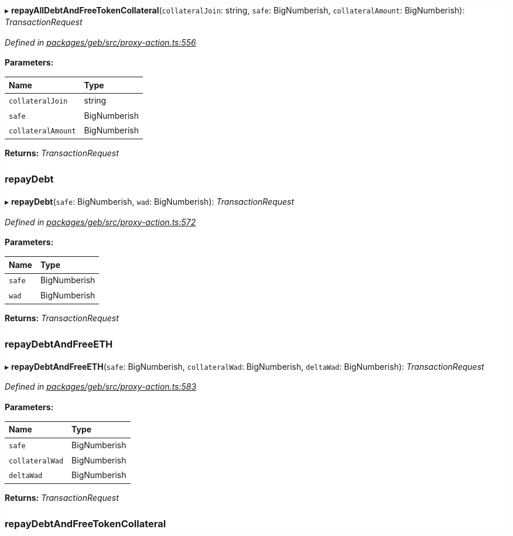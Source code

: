 ▸ **repayAllDebtAndFreeTokenCollateral**\(`collateralJoin`: string, `safe`: BigNumberish, `collateralAmount`: BigNumberish\): _TransactionRequest_

_Defined in_ [_packages/geb/src/proxy-action.ts:556_](https://github.com/reflexer-labs/geb.js/blob/12d498b/packages/geb/src/proxy-action.ts#L556)

**Parameters:**

| Name | Type |
| :--- | :--- |
| `collateralJoin` | string |
| `safe` | BigNumberish |
| `collateralAmount` | BigNumberish |

**Returns:** _TransactionRequest_

### repayDebt

▸ **repayDebt**\(`safe`: BigNumberish, `wad`: BigNumberish\): _TransactionRequest_

_Defined in_ [_packages/geb/src/proxy-action.ts:572_](https://github.com/reflexer-labs/geb.js/blob/12d498b/packages/geb/src/proxy-action.ts#L572)

**Parameters:**

| Name | Type |
| :--- | :--- |
| `safe` | BigNumberish |
| `wad` | BigNumberish |

**Returns:** _TransactionRequest_

### repayDebtAndFreeETH

▸ **repayDebtAndFreeETH**\(`safe`: BigNumberish, `collateralWad`: BigNumberish, `deltaWad`: BigNumberish\): _TransactionRequest_

_Defined in_ [_packages/geb/src/proxy-action.ts:583_](https://github.com/reflexer-labs/geb.js/blob/12d498b/packages/geb/src/proxy-action.ts#L583)

**Parameters:**

| Name | Type |
| :--- | :--- |
| `safe` | BigNumberish |
| `collateralWad` | BigNumberish |
| `deltaWad` | BigNumberish |

**Returns:** _TransactionRequest_

### repayDebtAndFreeTokenCollateral
